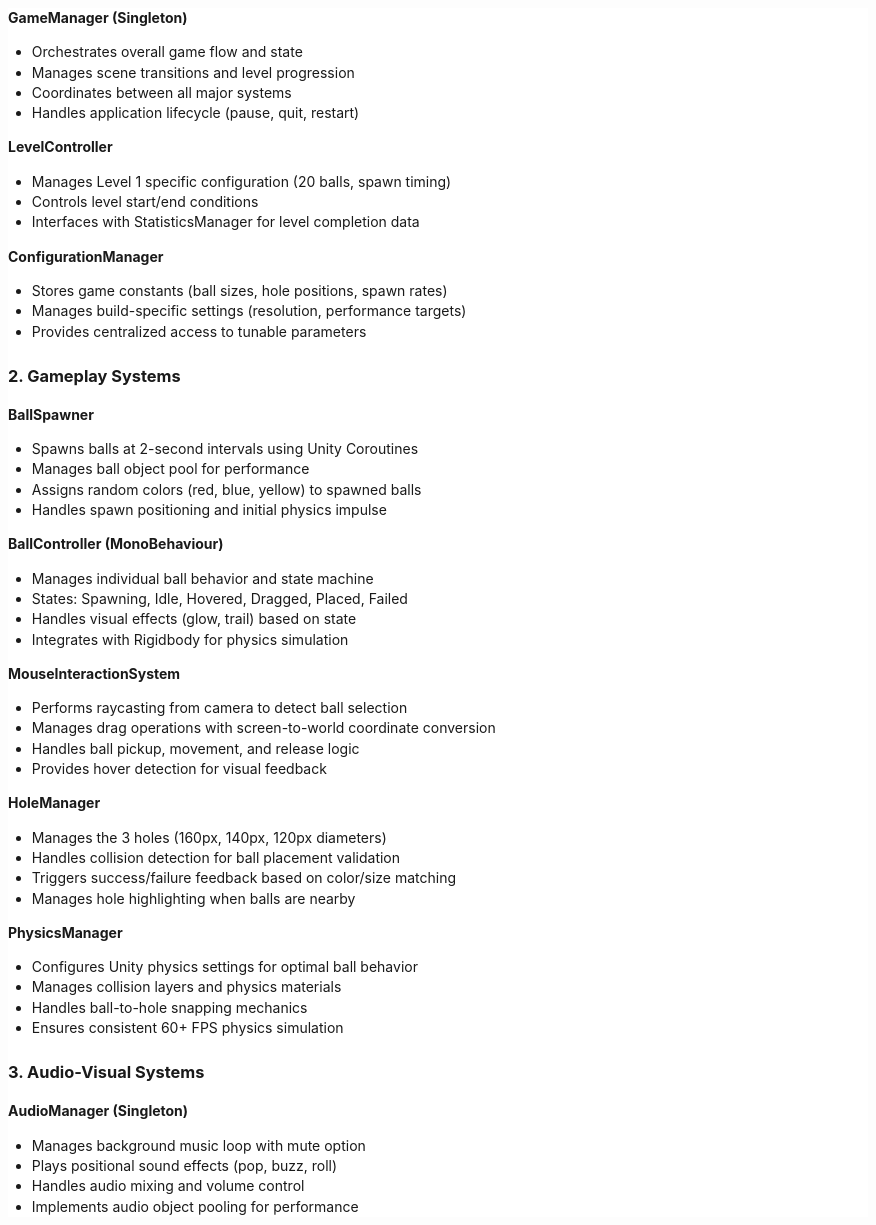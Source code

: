 **GameManager (Singleton)**
- Orchestrates overall game flow and state
- Manages scene transitions and level progression
- Coordinates between all major systems
- Handles application lifecycle (pause, quit, restart)

**LevelController**
- Manages Level 1 specific configuration (20 balls, spawn timing)
- Controls level start/end conditions
- Interfaces with StatisticsManager for level completion data

**ConfigurationManager**
- Stores game constants (ball sizes, hole positions, spawn rates)
- Manages build-specific settings (resolution, performance targets)
- Provides centralized access to tunable parameters

### 2. Gameplay Systems

**BallSpawner**
- Spawns balls at 2-second intervals using Unity Coroutines
- Manages ball object pool for performance
- Assigns random colors (red, blue, yellow) to spawned balls
- Handles spawn positioning and initial physics impulse

**BallController (MonoBehaviour)**
- Manages individual ball behavior and state machine
- States: Spawning, Idle, Hovered, Dragged, Placed, Failed
- Handles visual effects (glow, trail) based on state
- Integrates with Rigidbody for physics simulation

**MouseInteractionSystem**
- Performs raycasting from camera to detect ball selection
- Manages drag operations with screen-to-world coordinate conversion
- Handles ball pickup, movement, and release logic
- Provides hover detection for visual feedback

**HoleManager**
- Manages the 3 holes (160px, 140px, 120px diameters)
- Handles collision detection for ball placement validation
- Triggers success/failure feedback based on color/size matching
- Manages hole highlighting when balls are nearby

**PhysicsManager**
- Configures Unity physics settings for optimal ball behavior
- Manages collision layers and physics materials
- Handles ball-to-hole snapping mechanics
- Ensures consistent 60+ FPS physics simulation

### 3. Audio-Visual Systems

**AudioManager (Singleton)**
- Manages background music loop with mute option
- Plays positional sound effects (pop, buzz, roll)
- Handles audio mixing and volume control
- Implements audio object pooling for performance
